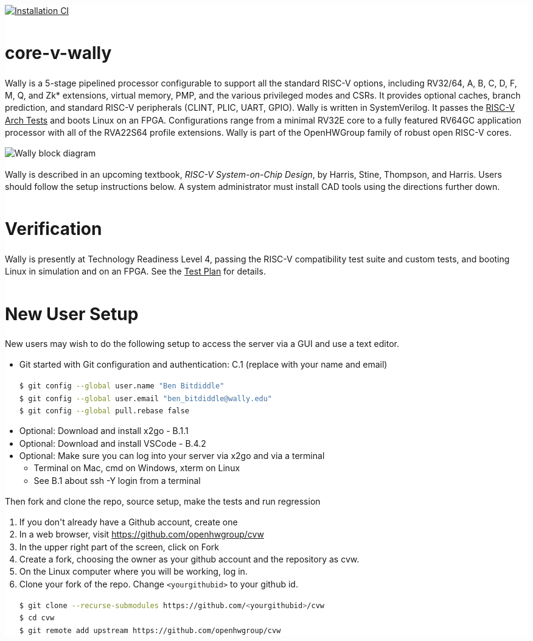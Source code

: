 [![Installation CI](https://github.com/openhwgroup/cvw/actions/workflows/install.yml/badge.svg?branch=main)](https://github.com/openhwgroup/cvw/actions/workflows/install.yml)

# core-v-wally

Wally is a 5-stage pipelined processor configurable to support all the standard RISC-V options, including RV32/64, A, B, C, D, F, M, Q, and Zk* extensions, virtual memory, PMP, and the various privileged modes and CSRs. It provides optional caches, branch prediction, and standard RISC-V peripherals (CLINT, PLIC, UART, GPIO).   Wally is written in SystemVerilog.  It passes the [RISC-V Arch Tests](https://github.com/riscv-non-isa/riscv-arch-test) and boots Linux on an FPGA.  Configurations range from a minimal RV32E core to a fully featured RV64GC application processor with all of the RVA22S64 profile extensions. Wally is part of the OpenHWGroup family of robust open RISC-V cores.

![Wally block diagram](wallyriscvTopAll.png)

Wally is described in an upcoming textbook, *RISC-V System-on-Chip Design*, by Harris, Stine, Thompson, and Harris.  Users should follow the setup instructions below.  A system administrator must install CAD tools using the directions further down.

# Verification

Wally is presently at Technology Readiness Level 4, passing the RISC-V compatibility test suite and custom tests, and booting Linux in simulation and on an FPGA.  See the [Test Plan](docs/testplans/testplan.md) for details.

# New User Setup

New users may wish to do the following setup to access the server via a GUI and use a text editor.

- Git started with Git configuration and authentication: C.1  (replace with your name and email)
	```bash
	$ git config --global user.name "Ben Bitdiddle"
	$ git config --global user.email "ben_bitdiddle@wally.edu"
	$ git config --global pull.rebase false
	```
- Optional: Download and install x2go - B.1.1
- Optional: Download and install VSCode - B.4.2
- Optional: Make sure you can log into your server via x2go and via a terminal
	- Terminal on Mac, cmd on Windows, xterm on Linux
	- See B.1 about ssh -Y login from a terminal

Then fork and clone the repo, source setup, make the tests and run regression

1. If you don't already have a Github account, create one
2. In a web browser, visit https://github.com/openhwgroup/cvw
3. In the upper right part of the screen, click on Fork
4. Create a fork, choosing the owner as your github account and the repository as cvw.
5. On the Linux computer where you will be working, log in.
6. Clone your fork of the repo. Change `<yourgithubid>` to your github id.
	```bash
	$ git clone --recurse-submodules https://github.com/<yourgithubid>/cvw
	$ cd cvw
	$ git remote add upstream https://github.com/openhwgroup/cvw
	```
